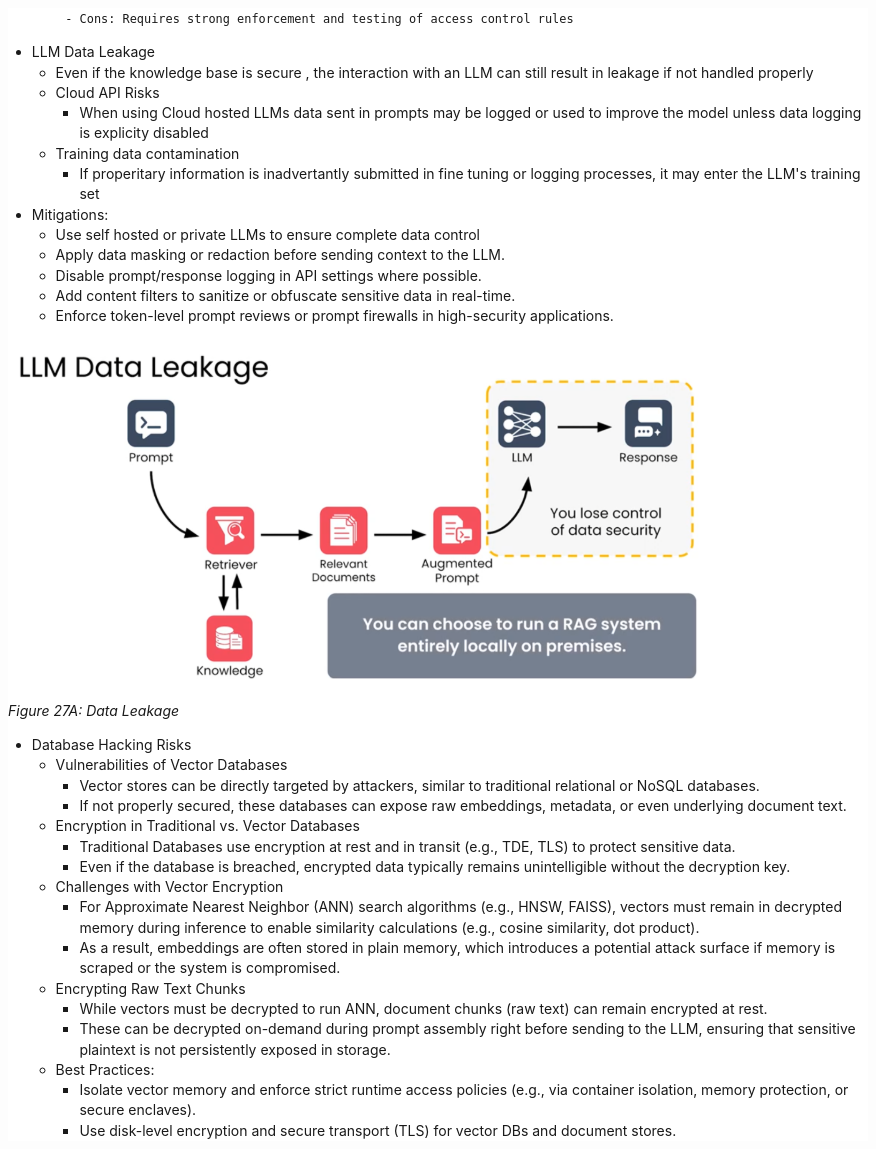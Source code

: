             - Cons: Requires strong enforcement and testing of access control rules

- LLM Data Leakage
    - Even if the knowledge base is secure , the interaction with an LLM can still result in leakage if not handled properly
    - Cloud API Risks
        - When using Cloud hosted LLMs data sent in prompts may be logged or used to improve the model unless data logging is explicity disabled
    - Training data contamination
        - If properitary information is inadvertantly submitted in fine tuning or logging processes, it may enter the LLM's training set
- Mitigations:
    - Use self hosted or private LLMs to ensure complete data control
    - Apply data masking or redaction before sending context to the LLM.
    - Disable prompt/response logging in API settings where possible.
    - Add content filters to sanitize or obfuscate sensitive data in real-time.
    - Enforce token-level prompt reviews or prompt firewalls in high-security applications.

![alt text](img/23_data_leakage.png)

*Figure 27A: Data Leakage*

- Database Hacking Risks
    - Vulnerabilities of Vector Databases
        - Vector stores can be directly targeted by attackers, similar to traditional relational or NoSQL databases.
        - If not properly secured, these databases can expose raw embeddings, metadata, or even underlying document text.
    - Encryption in Traditional vs. Vector Databases
        - Traditional Databases use encryption at rest and in transit (e.g., TDE, TLS) to protect sensitive data.
        - Even if the database is breached, encrypted data typically remains unintelligible without the decryption key.
    - Challenges with Vector Encryption
        - For Approximate Nearest Neighbor (ANN) search algorithms (e.g., HNSW, FAISS), vectors must remain in decrypted memory during inference to enable similarity calculations (e.g., cosine similarity, dot product).
        - As a result, embeddings are often stored in plain memory, which introduces a potential attack surface if memory is scraped or the system is compromised.
    - Encrypting Raw Text Chunks
        - While vectors must be decrypted to run ANN, document chunks (raw text) can remain encrypted at rest.
        - These can be decrypted on-demand during prompt assembly right before sending to the LLM, ensuring that sensitive plaintext is not persistently exposed in storage.
    - Best Practices:
        - Isolate vector memory and enforce strict runtime access policies (e.g., via container isolation, memory protection, or secure enclaves).
        - Use disk-level encryption and secure transport (TLS) for vector DBs and document stores.